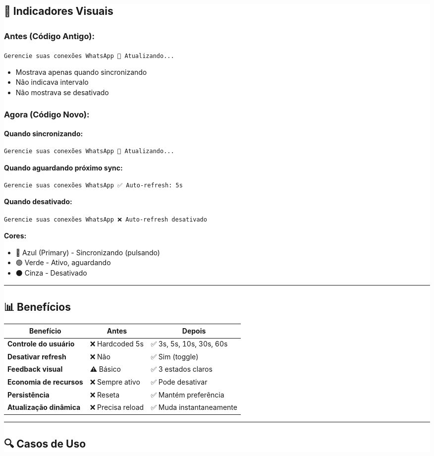 
## 🎨 Indicadores Visuais

### **Antes (Código Antigo):**
```
Gerencie suas conexões WhatsApp 🔄 Atualizando...
```
- Mostrava apenas quando sincronizando
- Não indicava intervalo
- Não mostrava se desativado

### **Agora (Código Novo):**

**Quando sincronizando:**
```
Gerencie suas conexões WhatsApp 🔄 Atualizando...
```

**Quando aguardando próximo sync:**
```
Gerencie suas conexões WhatsApp ✅ Auto-refresh: 5s
```

**Quando desativado:**
```
Gerencie suas conexões WhatsApp ❌ Auto-refresh desativado
```

**Cores:**
- 🔵 Azul (Primary) - Sincronizando (pulsando)
- 🟢 Verde - Ativo, aguardando
- ⚫ Cinza - Desativado

---

## 📊 Benefícios

| Benefício | Antes | Depois |
|-----------|-------|--------|
| **Controle do usuário** | ❌ Hardcoded 5s | ✅ 3s, 5s, 10s, 30s, 60s |
| **Desativar refresh** | ❌ Não | ✅ Sim (toggle) |
| **Feedback visual** | ⚠️ Básico | ✅ 3 estados claros |
| **Economia de recursos** | ❌ Sempre ativo | ✅ Pode desativar |
| **Persistência** | ❌ Reseta | ✅ Mantém preferência |
| **Atualização dinâmica** | ❌ Precisa reload | ✅ Muda instantaneamente |

---

## 🔍 Casos de Uso
